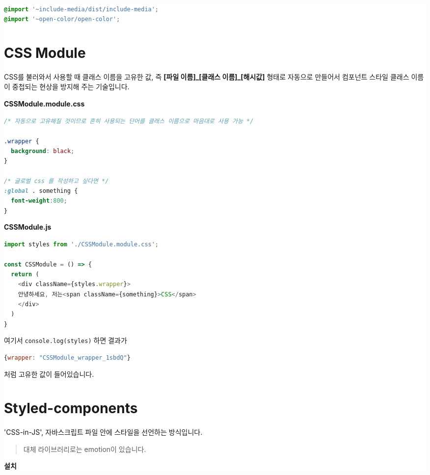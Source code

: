 ```css
@import '~include-media/dist/include-media';
@import '~open-color/open-color';
```

# CSS Module

CSS를 불러와서 사용할 때 클래스 이름을 고유한 값, 즉 **[파일 이름]&#95;[클래스 이름]&#95;[해시값]** 형태로 자동으로 만들어서 컴포넌트 스타일 클래스 이름이 중첩되는 현상을 방지해 주는 기술입니다.

**CSSModule.module.css**

```css
/* 자동으로 고유해질 것이므로 흔히 사용되는 단어를 클래스 이름으로 마음대로 사용 가능 */

.wrapper {
  background: black;
}

/* 글로벌 css 를 작성하고 싶다면 */
:global . something {
  font-weight:800;
}
```

**CSSModule.js**

```js
import styles from './CSSModule.module.css';

const CSSModule = () => {
  return (
    <div className={styles.wrapper}>
    안녕하세요, 저는<span className={something}>CSS</span>
    </div>
  )
}
```

여기서 `console.log(styles)` 하면 결과가

```js
{wrapper: "CSSModule_wrapper_1sbdQ"}
```

처럼 고유한 값이 들어있습니다.

# Styled-components

'CSS-in-JS', 자바스크립트 파일 안에 스타일을 선언하는 방식입니다.

> 대체 라이브러리로는 emotion이 있습니다.


**설치**

